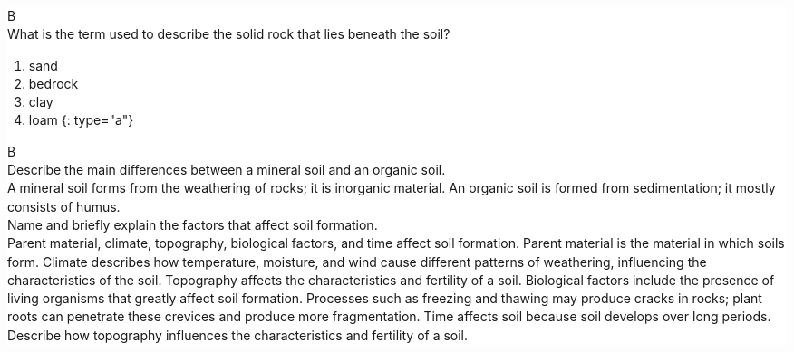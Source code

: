 </div>
<div data-type="solution" markdown="1">
B

</div>
</div>

<div data-type="exercise">
<div data-type="problem" markdown="1">
What is the term used to describe the solid rock that lies beneath the soil?

1.  sand
2.  bedrock
3.  clay
4.  loam
{: type="a"}

</div>
<div data-type="solution" markdown="1">
B

</div>
</div>

<section data-depth="1" class="free-response">
<div data-type="exercise">
<div data-type="problem" markdown="1">
Describe the main differences between a mineral soil and an organic soil.

</div>
<div data-type="solution" markdown="1">
A mineral soil forms from the weathering of rocks; it is inorganic material. An organic soil is formed from sedimentation; it mostly consists of humus.

</div>
</div>
<div data-type="exercise">
<div data-type="problem" markdown="1">
Name and briefly explain the factors that affect soil formation.

</div>
<div data-type="solution" markdown="1">
Parent material, climate, topography, biological factors, and time affect soil formation. Parent material is the material in which soils form. Climate describes how temperature, moisture, and wind cause different patterns of weathering, influencing the characteristics of the soil. Topography affects the characteristics and fertility of a soil. Biological factors include the presence of living organisms that greatly affect soil formation. Processes such as freezing and thawing may produce cracks in rocks; plant roots can penetrate these crevices and produce more fragmentation. Time affects soil because soil develops over long periods.

</div>
</div>
<div data-type="exercise">
<div data-type="problem" markdown="1">
Describe how topography influences the characteristics and fertility of a soil.
